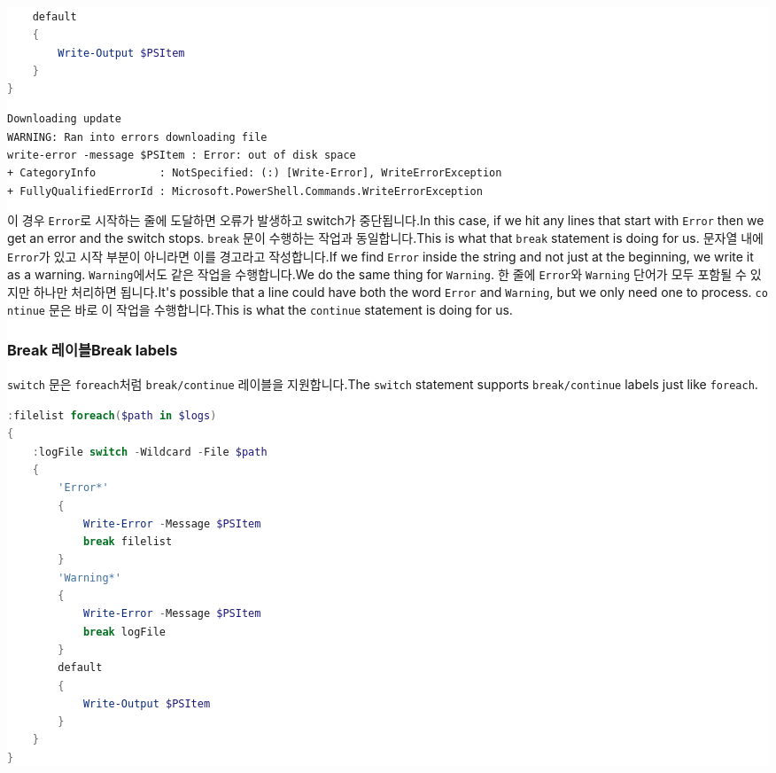``` powershell
    default
    {
        Write-Output $PSItem
    }
}
```

```Output
Downloading update
WARNING: Ran into errors downloading file
write-error -message $PSItem : Error: out of disk space
+ CategoryInfo          : NotSpecified: (:) [Write-Error], WriteErrorException
+ FullyQualifiedErrorId : Microsoft.PowerShell.Commands.WriteErrorException
```

<span data-ttu-id="3c0aa-185">이 경우 `Error`로 시작하는 줄에 도달하면 오류가 발생하고 switch가 중단됩니다.</span><span class="sxs-lookup"><span data-stu-id="3c0aa-185">In this case, if we hit any lines that start with `Error` then we get an error and the switch stops.</span></span>
<span data-ttu-id="3c0aa-186">`break` 문이 수행하는 작업과 동일합니다.</span><span class="sxs-lookup"><span data-stu-id="3c0aa-186">This is what that `break` statement is doing for us.</span></span> <span data-ttu-id="3c0aa-187">문자열 내에 `Error`가 있고 시작 부분이 아니라면 이를 경고라고 작성합니다.</span><span class="sxs-lookup"><span data-stu-id="3c0aa-187">If we find `Error` inside the string and not just at the beginning, we write it as a warning.</span></span> <span data-ttu-id="3c0aa-188">`Warning`에서도 같은 작업을 수행합니다.</span><span class="sxs-lookup"><span data-stu-id="3c0aa-188">We do the same thing for `Warning`.</span></span> <span data-ttu-id="3c0aa-189">한 줄에 `Error`와 `Warning` 단어가 모두 포함될 수 있지만 하나만 처리하면 됩니다.</span><span class="sxs-lookup"><span data-stu-id="3c0aa-189">It's possible that a line could have both the word `Error` and `Warning`, but we only need one to process.</span></span> <span data-ttu-id="3c0aa-190">`continue` 문은 바로 이 작업을 수행합니다.</span><span class="sxs-lookup"><span data-stu-id="3c0aa-190">This is what the `continue` statement is doing for us.</span></span>

### <a name="break-labels"></a><span data-ttu-id="3c0aa-191">Break 레이블</span><span class="sxs-lookup"><span data-stu-id="3c0aa-191">Break labels</span></span>

<span data-ttu-id="3c0aa-192">`switch` 문은 `foreach`처럼 `break/continue` 레이블을 지원합니다.</span><span class="sxs-lookup"><span data-stu-id="3c0aa-192">The `switch` statement supports `break/continue` labels just like `foreach`.</span></span>

``` powershell
:filelist foreach($path in $logs)
{
    :logFile switch -Wildcard -File $path
    {
        'Error*'
        {
            Write-Error -Message $PSItem
            break filelist
        }
        'Warning*'
        {
            Write-Error -Message $PSItem
            break logFile
        }
        default
        {
            Write-Output $PSItem
        }
    }
}
```


[원래 버전]: https://powershellexplained.com/2018-01-12-Powershell-switch-statement/
[original version]: https://powershellexplained.com/2018-01-12-Powershell-switch-statement/
[powershellexplained.com]: https://powershellexplained.com/
[@KevinMarquette]: https://twitter.com/KevinMarquette
[switch]: /powershell/module/microsoft.powershell.core/about/about_switch
[switch 매개 변수]: https://www.powershellmagazine.com/2013/12/20/using-powershell-switch-vs-boolean-parameters-in-sma-runbooks/
[switch parameters]: https://www.powershellmagazine.com/2013/12/20/using-powershell-switch-vs-boolean-parameters-in-sma-runbooks/
[정규식을 사용하는 다양한 방법]: https://powershellexplained.com/2017-07-31-Powershell-regex-regular-expression
[The many ways to use regex]: https://powershellexplained.com/2017-07-31-Powershell-regex-regular-expression
[해시 테이블]: everything-about-hashtable.md
[hashtables]: everything-about-hashtable.md
